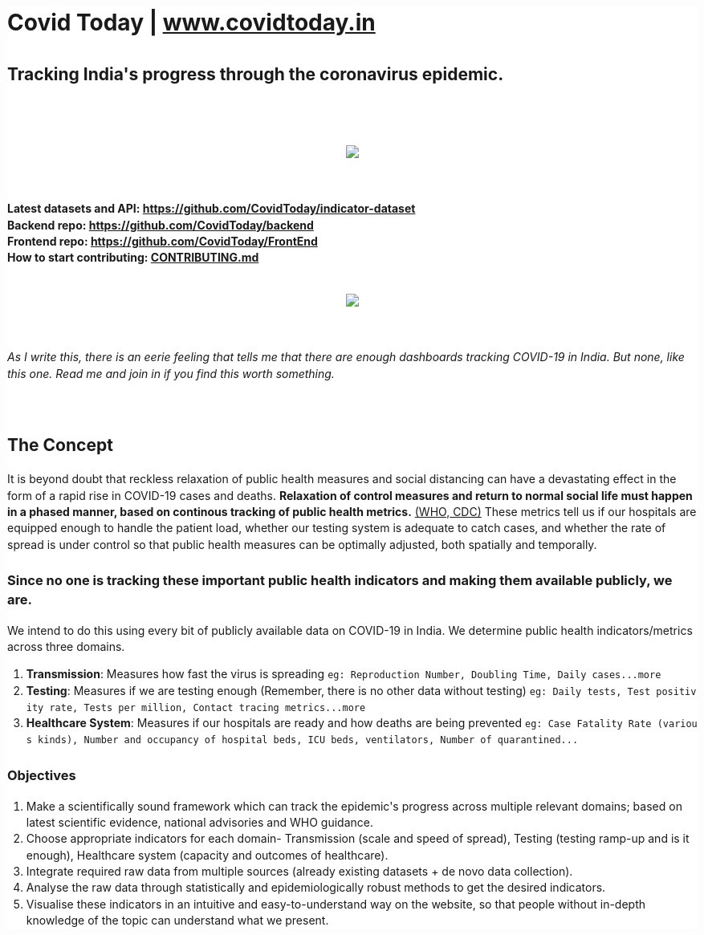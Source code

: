 ---
---

# Covid Today | www.covidtoday.in 
## Tracking India's progress through the coronavirus epidemic. 
<br/>
<br/>
<p align="center"><img src="https://github.com/CovidToday/backend/blob/master/poster.png?raw=true" width='80%'></p>
<br/>

**Latest datasets and API: https://github.com/CovidToday/indicator-dataset<br/>
Backend repo: https://github.com/CovidToday/backend<br/>
Frontend repo: https://github.com/CovidToday/FrontEnd<br/>
How to start contributing: [CONTRIBUTING.md](CONTRIBUTING.md)**
<br/>
<br/>
<p align="center"><img src="https://raw.githubusercontent.com/CovidToday/frontend/master/src/images/featured.png?raw=true" width='80%'></p>
<br/>

*As I write this, there is an eerie feeling that tells me that there are enough dashboards tracking COVID-19 in India. But none, like this one. Read me and join in if you find this worth something.*

<br/>

## The Concept 
It is beyond doubt that reckless relaxation of public health measures and social distancing can have a devastating effect in the form of a rapid rise in COVID-19 cases and deaths. **Relaxation of control measures and return to normal social life must happen in a phased manner, based on continous tracking of public health metrics.** [(WHO,](https://www.who.int/publications/i/item/public-health-criteria-to-adjust-public-health-and-social-measures-in-the-context-of-covid-19)[ CDC)](https://www.cdc.gov/coronavirus/2019-ncov/downloads/php/CDC-Activities-Initiatives-for-COVID-19-Response.pdf) These metrics tell us if our hospitals are equipped enough to handle the patient load, whether our testing system is adequate to catch cases, and whether the rate of spread is under control so that public health measures can be optimally adjusted, both spatially and temporally.

### Since no one is tracking these important public health indicators and making them available publicly, we are.

We intend to do this using every bit of publicly available data on COVID-19 in India. We determine public health indicators/metrics across three domains. 
1. **Transmission**: Measures how fast the virus is spreading
```eg: Reproduction Number, Doubling Time, Daily cases...more ```
2. **Testing**: Measures if we are testing enough (Remember, there is no other data without testing)
```eg: Daily tests, Test positivity rate, Tests per million, Contact tracing metrics...more```
3. **Healthcare System**: Measures if our hospitals are ready and how deaths are being prevented 
```eg: Case Fatality Rate (various kinds), Number and occupancy of hospital beds, ICU beds, ventilators, Number of quarantined...```

### Objectives
1. Make a scientifically sound framework which can track the epidemic's progress across multiple relevant domains; based on latest scientific evidence, national advisories and WHO guidance. 
2. Choose appropriate indicators for each domain- Transmission (scale and speed of spread), Testing (testing ramp-up and is it enough), Healthcare system (capacity and outcomes of healthcare). 
3. Integrate required raw data from multiple sources (already existing datasets + de novo data collection).
4. Analyse the raw data through statistically and epidemiologically robust methods to get the desired indicators. 
5. Visualise these indicators in an intuitive and easy-to-understand way on the website, so that people without in-depth knowledge of the topic can understand what we present. 
```